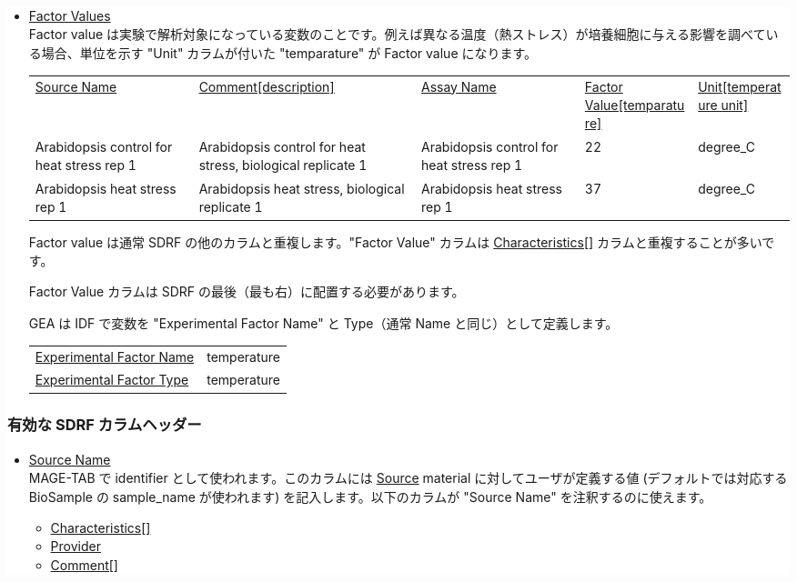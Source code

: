


  - [Factor Values](#Factor_Values_section)  
    Factor value
    は実験で解析対象になっている変数のことです。例えば異なる温度（熱ストレス）が培養細胞に与える影響を調べている場合、単位を示す
    "Unit" カラムが付いた "temparature" が Factor value になります。
    
    |                                           |                                                             |                                           |                                              |                                   |
    | ----------------------------------------- | ----------------------------------------------------------- | ----------------------------------------- | -------------------------------------------- | --------------------------------- |
    | [Source Name](#Source_Name)               | [Comment\[description\]](#Comment_sdrf)                     | [Assay Name](#Assay_Name)                 | [Factor Value\[temparature\]](#Factor_Value) | [Unit\[temperature unit\]](#Unit) |
    | Arabidopsis control for heat stress rep 1 | Arabidopsis control for heat stress, biological replicate 1 | Arabidopsis control for heat stress rep 1 | 22                                           | degree\_C                         |
    | Arabidopsis heat stress rep 1             | Arabidopsis heat stress, biological replicate 1             | Arabidopsis heat stress rep 1             | 37                                           | degree\_C                         |
    

    Factor value は通常 SDRF の他のカラムと重複します。"Factor Value" カラムは
    [Characteristics\[\]](#Characteristics) カラムと重複することが多いです。
    
    Factor Value カラムは SDRF の最後（最も右）に配置する必要があります。
    
    GEA は IDF で変数を "Experimental Factor Name" と Type（通常 Name
    と同じ）として定義します。
    
    |                                                       |             |
    | ----------------------------------------------------- | ----------- |
    | [Experimental Factor Name](#Experimental_Factor_Name) | temperature |
    | [Experimental Factor Type](#Experimental_Factor_Type) | temperature |
    

</div>

</div>

</div>

</div>

<div class="section section">

### 有効な SDRF カラムヘッダー

<div class="item_container">

<div class="news_post_container archive glossary gea sdrf-section">

<div class="terms">

  - [Source Name](#Source_Name)  
    MAGE-TAB で identifier として使われます。このカラムには [Source](#Sources_section)
    material に対してユーザが定義する値 (デフォルトでは対応する BioSample の sample\_name が使われます)
    を記入します。以下のカラムが "Source Name" を注釈するのに使えます。
    
      - [Characteristics\[\]](#Characteristics)
      - [Provider](#Provider)
      - [Comment\[\]](#Comment_sdrf)

